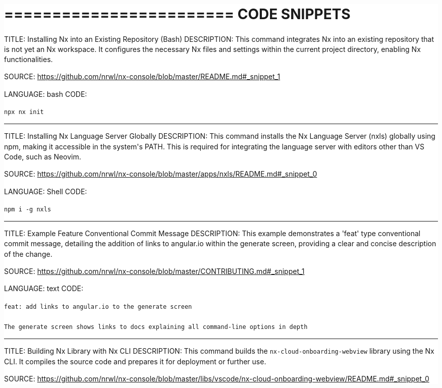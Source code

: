 ========================
CODE SNIPPETS
========================

TITLE: Installing Nx into an Existing Repository (Bash)
DESCRIPTION: This command integrates Nx into an existing repository that is not yet an Nx workspace. It configures the necessary Nx files and settings within the current project directory, enabling Nx functionalities.

SOURCE: <https://github.com/nrwl/nx-console/blob/master/README.md#_snippet_1>

LANGUAGE: bash
CODE:

```
npx nx init
```

----------------------------------------

TITLE: Installing Nx Language Server Globally
DESCRIPTION: This command installs the Nx Language Server (nxls) globally using npm, making it accessible in the system's PATH. This is required for integrating the language server with editors other than VS Code, such as Neovim.

SOURCE: <https://github.com/nrwl/nx-console/blob/master/apps/nxls/README.md#_snippet_0>

LANGUAGE: Shell
CODE:

```
npm i -g nxls
```

----------------------------------------

TITLE: Example Feature Conventional Commit Message
DESCRIPTION: This example demonstrates a 'feat' type conventional commit message, detailing the addition of links to angular.io within the generate screen, providing a clear and concise description of the change.

SOURCE: <https://github.com/nrwl/nx-console/blob/master/CONTRIBUTING.md#_snippet_1>

LANGUAGE: text
CODE:

```
feat: add links to angular.io to the generate screen

The generate screen shows links to docs explaining all command-line options in depth
```

----------------------------------------

TITLE: Building Nx Library with Nx CLI
DESCRIPTION: This command builds the `nx-cloud-onboarding-webview` library using the Nx CLI. It compiles the source code and prepares it for deployment or further use.

SOURCE: <https://github.com/nrwl/nx-console/blob/master/libs/vscode/nx-cloud-onboarding-webview/README.md#_snippet_0>
